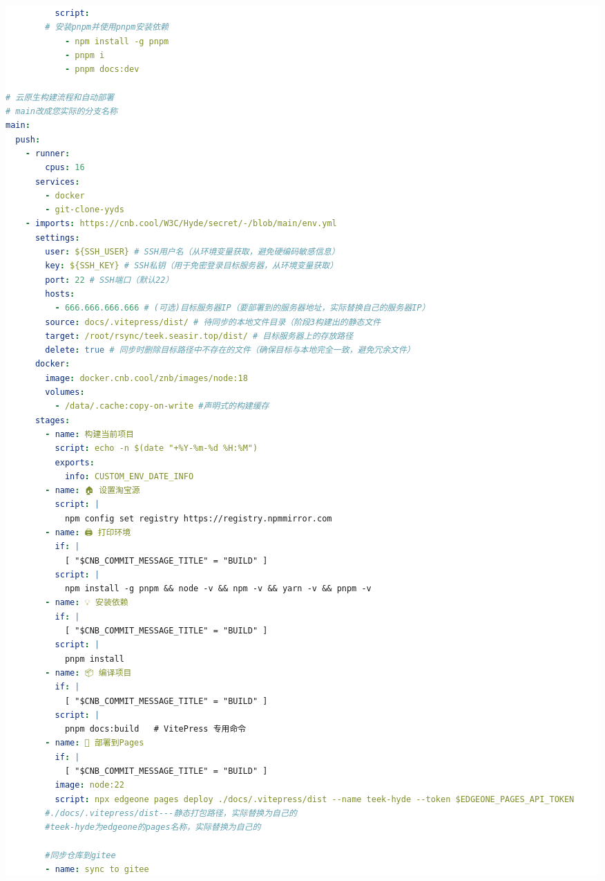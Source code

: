```yml [.cnb.yml] {35,76-78}
          script:
        # 安装pnpm并使用pnpm安装依赖
            - npm install -g pnpm
            - pnpm i
            - pnpm docs:dev

# 云原生构建流程和自动部署
# main改成您实际的分支名称
main:
  push:
    - runner:
        cpus: 16
      services:
        - docker
        - git-clone-yyds
    - imports: https://cnb.cool/W3C/Hyde/secret/-/blob/main/env.yml
      settings:
        user: ${SSH_USER} # SSH用户名（从环境变量获取，避免硬编码敏感信息）
        key: ${SSH_KEY} # SSH私钥（用于免密登录目标服务器，从环境变量获取）
        port: 22 # SSH端口（默认22）
        hosts:
          - 666.666.666.666 # (可选)目标服务器IP（要部署到的服务器地址，实际替换自己的服务器IP）
        source: docs/.vitepress/dist/ # 待同步的本地文件目录（阶段3构建出的静态文件
        target: /root/rsync/teek.seasir.top/dist/ # 目标服务器上的存放路径
        delete: true # 同步时删除目标路径中不存在的文件（确保目标与本地完全一致，避免冗余文件）
      docker:
        image: docker.cnb.cool/znb/images/node:18
        volumes:
          - /data/.cache:copy-on-write #声明式的构建缓存
      stages:
        - name: 构建当前项目
          script: echo -n $(date "+%Y-%m-%d %H:%M")
          exports:
            info: CUSTOM_ENV_DATE_INFO
        - name: 🏠 设置淘宝源
          script: |
            npm config set registry https://registry.npmmirror.com
        - name: 🖨️ 打印环境
          if: |
            [ "$CNB_COMMIT_MESSAGE_TITLE" = "BUILD" ]
          script: |
            npm install -g pnpm && node -v && npm -v && yarn -v && pnpm -v
        - name: 💡 安装依赖 
          if: |
            [ "$CNB_COMMIT_MESSAGE_TITLE" = "BUILD" ]
          script: |
            pnpm install
        - name: 📦️ 编译项目
          if: |
            [ "$CNB_COMMIT_MESSAGE_TITLE" = "BUILD" ]
          script: |
            pnpm docs:build   # VitePress 专用命令    
        - name: 🚚 部署到Pages
          if: |
            [ "$CNB_COMMIT_MESSAGE_TITLE" = "BUILD" ]
          image: node:22
          script: npx edgeone pages deploy ./docs/.vitepress/dist --name teek-hyde --token $EDGEONE_PAGES_API_TOKEN
        #./docs/.vitepress/dist---静态打包路径，实际替换为自己的
        #teek-hyde为edgeone的pages名称，实际替换为自己的

        #同步仓库到gitee                  
        - name: sync to gitee
```